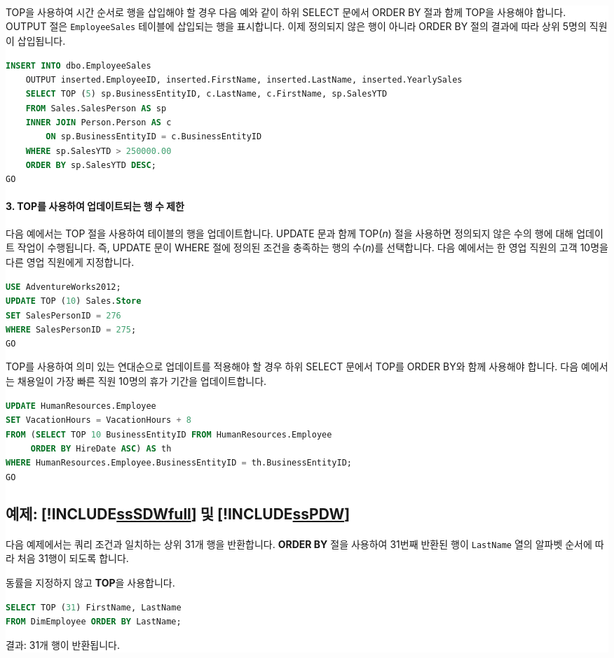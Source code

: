  TOP을 사용하여 시간 순서로 행을 삽입해야 할 경우 다음 예와 같이 하위 SELECT 문에서 ORDER BY 절과 함께 TOP을 사용해야 합니다. OUTPUT  절은 `EmployeeSales` 테이블에 삽입되는 행을 표시합니다. 이제 정의되지 않은 행이 아니라 ORDER BY 절의 결과에 따라 상위 5명의 직원이 삽입됩니다.  
  
```sql  
INSERT INTO dbo.EmployeeSales  
    OUTPUT inserted.EmployeeID, inserted.FirstName, inserted.LastName, inserted.YearlySales  
    SELECT TOP (5) sp.BusinessEntityID, c.LastName, c.FirstName, sp.SalesYTD   
    FROM Sales.SalesPerson AS sp  
    INNER JOIN Person.Person AS c  
        ON sp.BusinessEntityID = c.BusinessEntityID  
    WHERE sp.SalesYTD > 250000.00  
    ORDER BY sp.SalesYTD DESC;  
GO    
```  
  
#### <a name="c-using-top-to-limit-the-number-of-rows-updated"></a>3. TOP를 사용하여 업데이트되는 행 수 제한  
 다음 예에서는 TOP 절을 사용하여 테이블의 행을 업데이트합니다. UPDATE 문과 함께 TOP(*n*) 절을 사용하면 정의되지 않은 수의 행에 대해 업데이트 작업이 수행됩니다. 즉, UPDATE 문이 WHERE 절에 정의된 조건을 충족하는 행의 수(*n*)를 선택합니다. 다음 예에서는 한 영업 직원의 고객 10명을 다른 영업 직원에게 지정합니다.  
  
```sql  
USE AdventureWorks2012;  
UPDATE TOP (10) Sales.Store  
SET SalesPersonID = 276  
WHERE SalesPersonID = 275;  
GO  
```  
  
 TOP를 사용하여 의미 있는 연대순으로 업데이트를 적용해야 할 경우 하위 SELECT 문에서 TOP를 ORDER BY와 함께 사용해야 합니다. 다음 예에서는 채용일이 가장 빠른 직원 10명의 휴가 기간을 업데이트합니다.  
  
```sql  
UPDATE HumanResources.Employee  
SET VacationHours = VacationHours + 8  
FROM (SELECT TOP 10 BusinessEntityID FROM HumanResources.Employee  
     ORDER BY HireDate ASC) AS th  
WHERE HumanResources.Employee.BusinessEntityID = th.BusinessEntityID;  
GO  
```  
  
## <a name="examples-includesssdwfullincludessssdwfull-mdmd-and-includesspdwincludessspdw-mdmd"></a>예제: [!INCLUDE[ssSDWfull](../../includes/sssdwfull-md.md)] 및 [!INCLUDE[ssPDW](../../includes/sspdw-md.md)]  
 다음 예제에서는 쿼리 조건과 일치하는 상위 31개 행을 반환합니다. **ORDER BY** 절을 사용하여 31번째 반환된 행이 `LastName` 열의 알파벳 순서에 따라 처음 31행이 되도록 합니다.  
  
 동률을 지정하지 않고 **TOP**을 사용합니다.  
  
```sql  
SELECT TOP (31) FirstName, LastName   
FROM DimEmployee ORDER BY LastName;  
```  
  
 결과: 31개 행이 반환됩니다.  
  